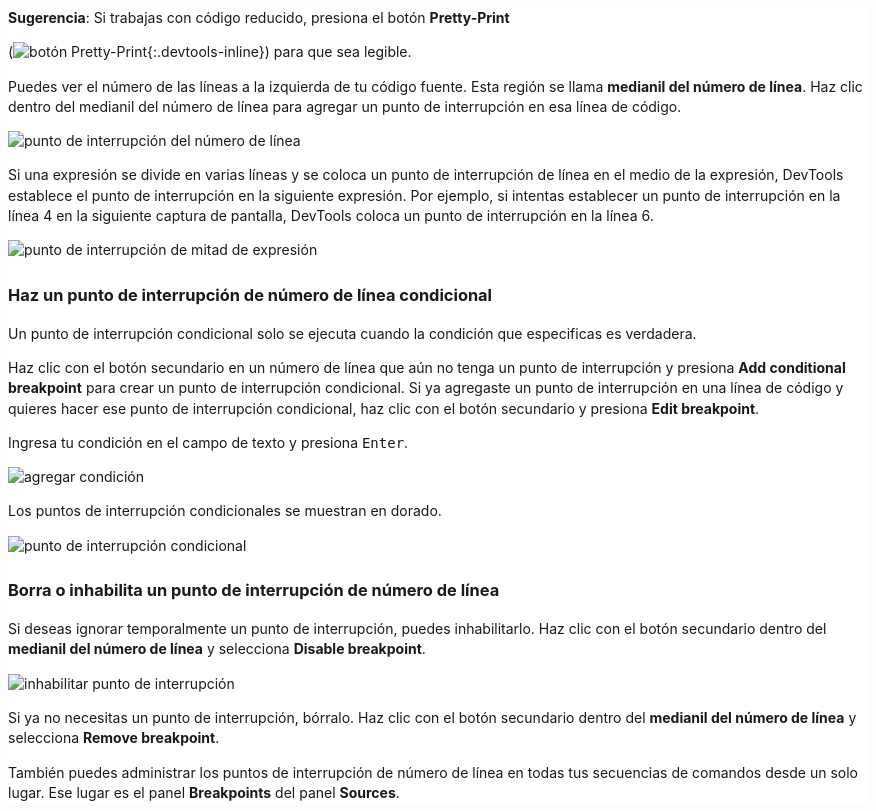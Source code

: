 
**Sugerencia**: Si trabajas con código reducido, presiona el botón **Pretty-Print**
 
(![botón Pretty-Print][pp]{:.devtools-inline})
para que sea legible. 

Puedes ver el número de las líneas a la izquierda de tu código fuente. Esta región
se llama **medianil del número de línea**. Haz clic dentro del medianil del número de línea para
agregar un punto de interrupción en esa línea de código.

![punto de interrupción del número de línea][lnb]

Si una expresión se divide en varias líneas y se coloca un punto de interrupción
de línea en el medio de la expresión, DevTools establece el punto de interrupción
en la siguiente expresión. Por ejemplo, si intentas establecer un punto de interrupción en la línea
4 en la siguiente captura de pantalla, DevTools coloca un punto de interrupción en la línea 6.

![punto de interrupción de mitad de expresión](imgs/mid-expression-breakpoint.png)

[pp]: imgs/pretty-print.png
[fn]: imgs/file-navigator.png
[lnb]: imgs/line-number-breakpoint.png

### Haz un punto de interrupción de número de línea condicional

Un punto de interrupción condicional solo se ejecuta cuando la condición que especificas
es verdadera.

Haz clic con el botón secundario en un número de línea que aún no tenga un punto de interrupción y
presiona **Add conditional breakpoint** para crear un punto de interrupción condicional.
Si ya agregaste un punto de interrupción en una línea de código y quieres hacer 
ese punto de interrupción condicional, haz clic con el botón secundario y presiona **Edit breakpoint**.

Ingresa tu condición en el campo de texto y presiona <kbd>Enter</kbd>.

![agregar condición][ac]

Los puntos de interrupción condicionales se muestran en dorado. 

![punto de interrupción condicional][cb]

[ac]: imgs/adding-condition.png
[cb]: imgs/conditional-breakpoint.png

### Borra o inhabilita un punto de interrupción de número de línea

Si deseas ignorar temporalmente un punto de interrupción, puedes inhabilitarlo.
Haz clic con el botón secundario dentro del **medianil del número de línea** y selecciona **Disable
breakpoint**.

![inhabilitar punto de interrupción][db]

Si ya no necesitas un punto de interrupción, bórralo. Haz clic con el botón secundario dentro del 
**medianil del número de línea** y selecciona **Remove breakpoint**.

También puedes administrar los puntos de interrupción de número de línea en todas tus
secuencias de comandos desde un solo lugar. Ese lugar es el panel **Breakpoints** 
 del panel **Sources**.


[db]: imgs/disable-breakpoint.png
[bp]: imgs/breakpoints-pane.png
[dbb]: imgs/deactivate-breakpoints-button.png
[resume]: /web/tools/chrome-devtools/images/resume-script-execution.png
[icon]: imgs/dom-breakpoint-icon.png
[overflow]: imgs/overflow.png
[xbp]: imgs/xhr-breakpoints-pane.png
[elbp]: imgs/event-listener-breakpoints-pane.png
[eelbp]: imgs/expanded-event-listener-breakpoints-pane.png
[pause on exception]: /web/tools/chrome-devtools/images/pause-on-exception.png